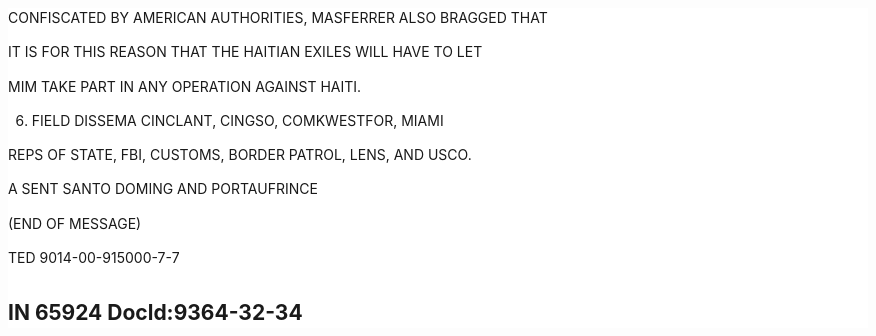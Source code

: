CONFISCATED BY AMERICAN AUTHORITIES, MASFERRER ALSO BRAGGED THAT

IT IS FOR THIS REASON THAT THE HAITIAN EXILES WILL HAVE TO LET

MIM TAKE PART IN ANY OPERATION AGAINST HAITI.

6. FIELD DISSEMA CINCLANT, CINGSO, COMKWESTFOR, MIAMI

REPS OF STATE, FBI, CUSTOMS, BORDER PATROL, LENS, AND USCO.

A SENT SANTO DOMING AND PORTAUFRINCE

(END OF MESSAGE)

TED 9014-00-915000-7-7

IN 65924 Docld:9364-32-34
---

